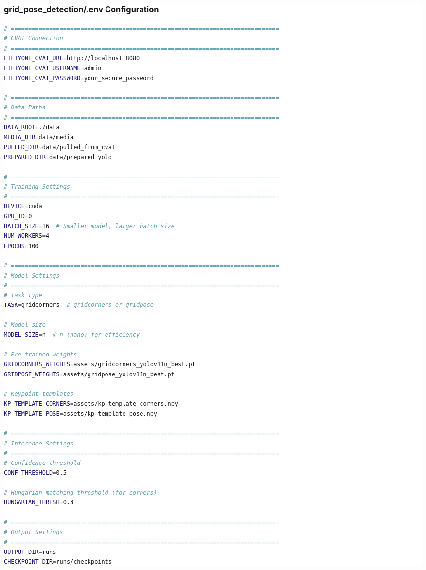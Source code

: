 ### grid_pose_detection/.env Configuration

```bash
# =============================================================================
# CVAT Connection
# =============================================================================
FIFTYONE_CVAT_URL=http://localhost:8080
FIFTYONE_CVAT_USERNAME=admin
FIFTYONE_CVAT_PASSWORD=your_secure_password

# =============================================================================
# Data Paths
# =============================================================================
DATA_ROOT=./data
MEDIA_DIR=data/media
PULLED_DIR=data/pulled_from_cvat
PREPARED_DIR=data/prepared_yolo

# =============================================================================
# Training Settings
# =============================================================================
DEVICE=cuda
GPU_ID=0
BATCH_SIZE=16  # Smaller model, larger batch size
NUM_WORKERS=4
EPOCHS=100

# =============================================================================
# Model Settings
# =============================================================================
# Task type
TASK=gridcorners  # gridcorners or gridpose

# Model size
MODEL_SIZE=n  # n (nano) for efficiency

# Pre-trained weights
GRIDCORNERS_WEIGHTS=assets/gridcorners_yolov11n_best.pt
GRIDPOSE_WEIGHTS=assets/gridpose_yolov11n_best.pt

# Keypoint templates
KP_TEMPLATE_CORNERS=assets/kp_template_corners.npy
KP_TEMPLATE_POSE=assets/kp_template_pose.npy

# =============================================================================
# Inference Settings
# =============================================================================
# Confidence threshold
CONF_THRESHOLD=0.5

# Hungarian matching threshold (for corners)
HUNGARIAN_THRESH=0.3

# =============================================================================
# Output Settings
# =============================================================================
OUTPUT_DIR=runs
CHECKPOINT_DIR=runs/checkpoints
```
